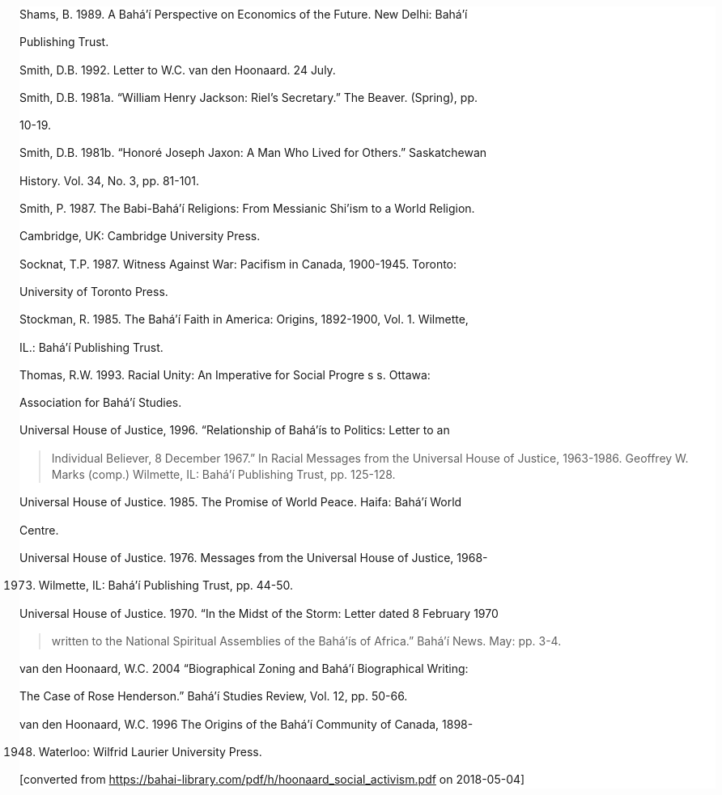 Shams, B. 1989. A Bahá’í Perspective on Economics of the Future. New Delhi: Bahá’í

Publishing Trust.

Smith, D.B. 1992. Letter to W.C. van den Hoonaard. 24 July.

Smith, D.B. 1981a. “William Henry Jackson: Riel’s Secretary.” The Beaver. (Spring), pp.

10-19.

Smith, D.B. 1981b. “Honoré Joseph Jaxon: A Man Who Lived for Others.” Saskatchewan

History. Vol. 34, No. 3, pp. 81-101.

Smith, P. 1987. The Babi-Bahá’í Religions: From Messianic Shi’ism to a World Religion.

Cambridge, UK: Cambridge University Press.

Socknat, T.P. 1987. Witness Against War: Pacifism in Canada, 1900-1945. Toronto:

University of Toronto Press.

Stockman, R. 1985. The Bahá’í Faith in America: Origins, 1892-1900, Vol. 1. Wilmette,

IL.: Bahá’í Publishing Trust.

Thomas, R.W. 1993. Racial Unity: An Imperative for Social Progre s s. Ottawa:

Association for Bahá’í Studies.

Universal House of Justice, 1996. “Relationship of Bahá’ís to Politics: Letter to an

> Individual Believer, 8 December 1967.” In Racial Messages from the Universal
> House of Justice, 1963-1986. Geoffrey W. Marks (comp.) Wilmette, IL: Bahá’í
> Publishing Trust, pp. 125-128.

Universal House of Justice. 1985. The Promise of World Peace. Haifa: Bahá’í World

Centre.

Universal House of Justice. 1976. Messages from the Universal House of Justice, 1968-

1973. Wilmette, IL: Bahá’í Publishing Trust, pp. 44-50.

Universal House of Justice. 1970. “In the Midst of the Storm: Letter dated 8 February 1970

> written to the National Spiritual Assemblies of the Bahá’ís of Africa.” Bahá’í
> News. May: pp. 3-4.

van den Hoonaard, W.C. 2004 “Biographical Zoning and Bahá’í Biographical Writing:

The Case of Rose Henderson.” Bahá’í Studies Review, Vol. 12, pp. 50-66.

van den Hoonaard, W.C. 1996 The Origins of the Bahá’í Community of Canada, 1898-

1948. Waterloo: Wilfrid Laurier University Press.


[converted from https://bahai-library.com/pdf/h/hoonaard_social_activism.pdf on 2018-05-04]


